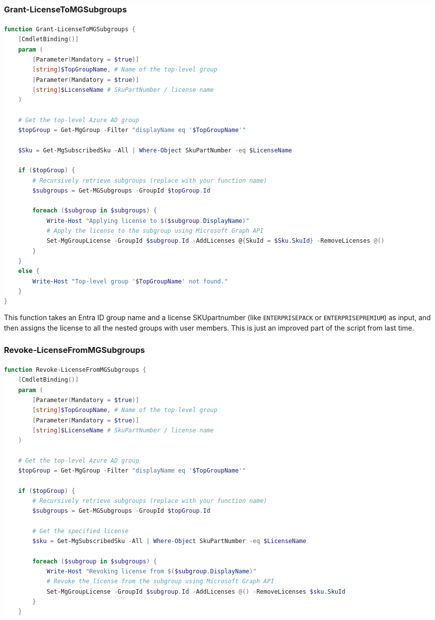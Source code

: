 
### Grant-LicenseToMGSubgroups
```powershell	
function Grant-LicenseToMGSubgroups {
    [CmdletBinding()]
    param (
        [Parameter(Mandatory = $true)]
        [string]$TopGroupName, # Name of the top-level group
        [Parameter(Mandatory = $true)]
        [string]$LicenseName # SkuPartNumber / license name
    )

    # Get the top-level Azure AD group
    $topGroup = Get-MgGroup -Filter "displayName eq '$TopGroupName'"

    $Sku = Get-MgSubscribedSku -All | Where-Object SkuPartNumber -eq $LicenseName

    if ($topGroup) {
        # Recursively retrieve subgroups (replace with your function name)
        $subgroups = Get-MGSubgroups -GroupId $topGroup.Id

        foreach ($subgroup in $subgroups) {
            Write-Host "Applying license to $($subgroup.DisplayName)"
            # Apply the license to the subgroup using Microsoft Graph API
            Set-MgGroupLicense -GroupId $subgroup.Id -AddLicenses @{SkuId = $Sku.SkuId} -RemoveLicenses @()
        }
    }
    else {
        Write-Host "Top-level group '$TopGroupName' not found."
    }
}
```
This function takes an Entra ID group name and a license SKUpartnumber (like `ENTERPRISEPACK` or `ENTERPRISEPREMIUM`) as input, and then assigns the license to all the nested groups with user members. This is just an improved part of the script from last time.

### Revoke-LicenseFromMGSubgroups
```powershell	
function Revoke-LicenseFromMGSubgroups {
    [CmdletBinding()]
    param (
        [Parameter(Mandatory = $true)]
        [string]$TopGroupName, # Name of the top-level group
        [Parameter(Mandatory = $true)]
        [string]$LicenseName # SkuPartNumber / license name
    )

    # Get the top-level Azure AD group
    $topGroup = Get-MgGroup -Filter "displayName eq '$TopGroupName'"

    if ($topGroup) {
        # Recursively retrieve subgroups (replace with your function name)
        $subgroups = Get-MGSubgroups -GroupId $topGroup.Id

        # Get the specified license
        $sku = Get-MgSubscribedSku -All | Where-Object SkuPartNumber -eq $LicenseName

        foreach ($subgroup in $subgroups) {
            Write-Host "Revoking license from $($subgroup.DisplayName)"
            # Revoke the license from the subgroup using Microsoft Graph API
            Set-MgGroupLicense -GroupId $subgroup.Id -AddLicenses @() -RemoveLicenses $sku.SkuId
        }
    }
```